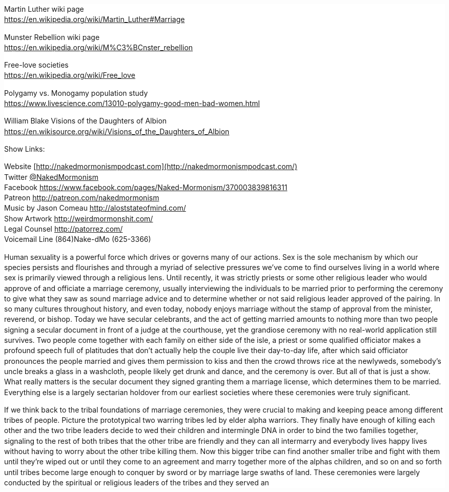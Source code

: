 Martin Luther wiki page  
<https://en.wikipedia.org/wiki/Martin_Luther#Marriage>

Munster Rebellion wiki page  
<https://en.wikipedia.org/wiki/M%C3%BCnster_rebellion>

Free-love societies  
<https://en.wikipedia.org/wiki/Free_love>

Polygamy vs. Monogamy population study  
<https://www.livescience.com/13010-polygamy-good-men-bad-women.html>

William Blake Visions of the Daughters of Albion  
<https://en.wikisource.org/wiki/Visions_of_the_Daughters_of_Albion>

Show Links:

Website [http://nakedmormonismpodcast.com](http://nakedmormonismpodcast.com/)  
Twitter [@NakedMormonism](https://twitter.com/NakedMormonism)  
Facebook <https://www.facebook.com/pages/Naked-Mormonism/370003839816311>  
Patreon <http://patreon.com/nakedmormonism>  
Music by Jason Comeau <http://aloststateofmind.com/>  
Show Artwork <http://weirdmormonshit.com/>  
Legal Counsel <http://patorrez.com/>  
Voicemail Line (864)Nake-dMo (625-3366)

Human sexuality is a powerful force which drives or governs many of our
actions. Sex is the sole mechanism by which our species persists and
flourishes and through a myriad of selective pressures we’ve come to
find ourselves living in a world where sex is primarily viewed through a
religious lens. Until recently, it was strictly priests or some other
religious leader who would approve of and officiate a marriage ceremony,
usually interviewing the individuals to be married prior to performing
the ceremony to give what they saw as sound marriage advice and to
determine whether or not said religious leader approved of the pairing.
In so many cultures throughout history, and even today, nobody enjoys
marriage without the stamp of approval from the minister, reverend, or
bishop. Today we have secular celebrants, and the act of getting married
amounts to nothing more than two people signing a secular document in
front of a judge at the courthouse, yet the grandiose ceremony with no
real-world application still survives. Two people come together with
each family on either side of the isle, a priest or some qualified
officiator makes a profound speech full of platitudes that don’t
actually help the couple live their day-to-day life, after which said
officiator pronounces the people married and gives them permission to
kiss and then the crowd throws rice at the newlyweds, somebody’s uncle
breaks a glass in a washcloth, people likely get drunk and dance, and
the ceremony is over. But all of that is just a show. What really
matters is the secular document they signed granting them a marriage
license, which determines them to be married. Everything else is a
largely sectarian holdover from our earliest societies where these
ceremonies were truly significant.

If we think back to the tribal foundations of marriage ceremonies, they
were crucial to making and keeping peace among different tribes of
people. Picture the prototypical two warring tribes led by elder alpha
warriors. They finally have enough of killing each other and the two
tribe leaders decide to wed their children and intermingle DNA in order
to bind the two families together, signaling to the rest of both tribes
that the other tribe are friendly and they can all intermarry and
everybody lives happy lives without having to worry about the other
tribe killing them. Now this bigger tribe can find another smaller tribe
and fight with them until they’re wiped out or until they come to an
agreement and marry together more of the alphas children, and so on and
so forth until tribes become large enough to conquer by sword or by
marriage large swaths of land. These ceremonies were largely conducted
by the spiritual or religious leaders of the tribes and they served an